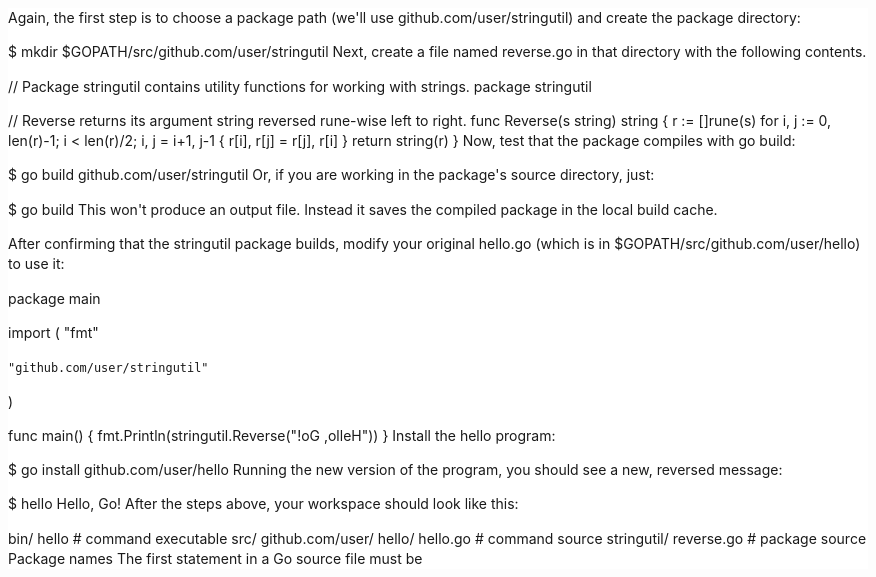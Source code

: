 Again, the first step is to choose a package path (we'll use
github.com/user/stringutil) and create the package directory:

$ mkdir $GOPATH/src/github.com/user/stringutil
Next, create a file named reverse.go in that directory with the following
contents.

// Package stringutil contains utility functions for working with strings.
package stringutil

// Reverse returns its argument string reversed rune-wise left to right.
func Reverse(s string) string {
	r := []rune(s)
	for i, j := 0, len(r)-1; i < len(r)/2; i, j = i+1, j-1 {
		r[i], r[j] = r[j], r[i]
	}
	return string(r)
}
Now, test that the package compiles with go build:

$ go build github.com/user/stringutil
Or, if you are working in the package's source directory, just:

$ go build
This won't produce an output file. Instead it saves the compiled package in the
local build cache.

After confirming that the stringutil package builds, modify your original
hello.go (which is in $GOPATH/src/github.com/user/hello) to use it:

package main

import (
	"fmt"

	"github.com/user/stringutil"
)

func main() {
	fmt.Println(stringutil.Reverse("!oG ,olleH"))
}
Install the hello program:

$ go install github.com/user/hello
Running the new version of the program, you should see a new, reversed message:

$ hello
Hello, Go!
After the steps above, your workspace should look like this:

bin/
    hello                 # command executable
src/
    github.com/user/
        hello/
            hello.go      # command source
        stringutil/
            reverse.go    # package source
Package names
The first statement in a Go source file must be
